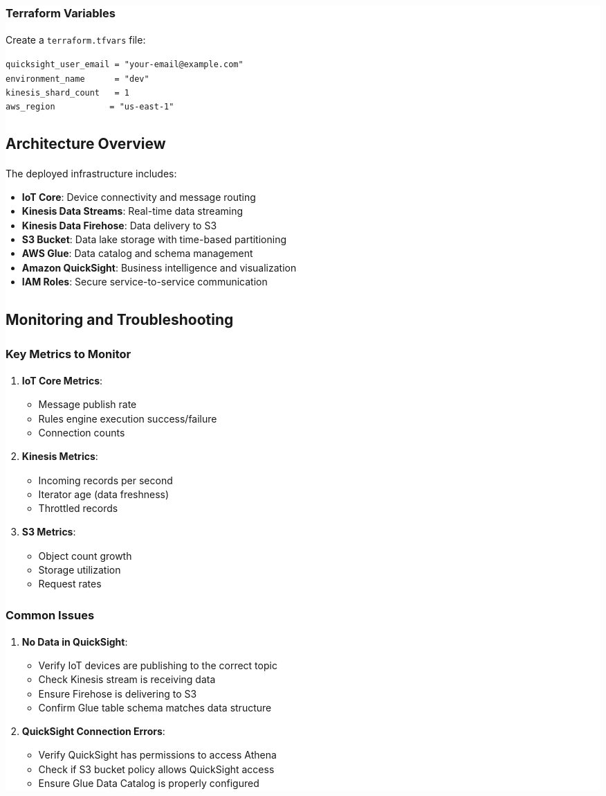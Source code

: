 ### Terraform Variables

Create a `terraform.tfvars` file:

```hcl
quicksight_user_email = "your-email@example.com"
environment_name      = "dev"
kinesis_shard_count   = 1
aws_region           = "us-east-1"
```

## Architecture Overview

The deployed infrastructure includes:

- **IoT Core**: Device connectivity and message routing
- **Kinesis Data Streams**: Real-time data streaming
- **Kinesis Data Firehose**: Data delivery to S3
- **S3 Bucket**: Data lake storage with time-based partitioning
- **AWS Glue**: Data catalog and schema management
- **Amazon QuickSight**: Business intelligence and visualization
- **IAM Roles**: Secure service-to-service communication

## Monitoring and Troubleshooting

### Key Metrics to Monitor

1. **IoT Core Metrics**:
   - Message publish rate
   - Rules engine execution success/failure
   - Connection counts

2. **Kinesis Metrics**:
   - Incoming records per second
   - Iterator age (data freshness)
   - Throttled records

3. **S3 Metrics**:
   - Object count growth
   - Storage utilization
   - Request rates

### Common Issues

1. **No Data in QuickSight**:
   - Verify IoT devices are publishing to the correct topic
   - Check Kinesis stream is receiving data
   - Ensure Firehose is delivering to S3
   - Confirm Glue table schema matches data structure

2. **QuickSight Connection Errors**:
   - Verify QuickSight has permissions to access Athena
   - Check if S3 bucket policy allows QuickSight access
   - Ensure Glue Data Catalog is properly configured
